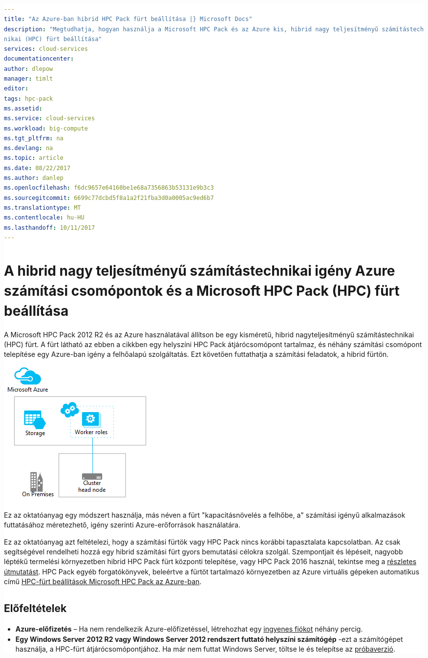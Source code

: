 ```yaml
---
title: "Az Azure-ban hibrid HPC Pack fürt beállítása |} Microsoft Docs"
description: "Megtudhatja, hogyan használja a Microsoft HPC Pack és az Azure kis, hibrid nagy teljesítményű számítástechnikai (HPC) fürt beállítása"
services: cloud-services
documentationcenter: 
author: dlepow
manager: timlt
editor: 
tags: hpc-pack
ms.assetid: 
ms.service: cloud-services
ms.workload: big-compute
ms.tgt_pltfrm: na
ms.devlang: na
ms.topic: article
ms.date: 08/22/2017
ms.author: danlep
ms.openlocfilehash: f6dc9657e64160be1e68a7356863b53131e9b3c3
ms.sourcegitcommit: 6699c77dcbd5f8a1a2f21fba3d0a0005ac9ed6b7
ms.translationtype: MT
ms.contentlocale: hu-HU
ms.lasthandoff: 10/11/2017
---
```

# <a name="set-up-a-hybrid-high-performance-computing-hpc-cluster-with-microsoft-hpc-pack-and-on-demand-azure-compute-nodes"></a>A hibrid nagy teljesítményű számítástechnikai igény Azure számítási csomópontok és a Microsoft HPC Pack (HPC) fürt beállítása
A Microsoft HPC Pack 2012 R2 és az Azure használatával állítson be egy kisméretű, hibrid nagyteljesítményű számítástechnikai (HPC) fürt. A fürt látható az ebben a cikkben egy helyszíni HPC Pack átjárócsomópont tartalmaz, és néhány számítási csomópont telepítése egy Azure-ban igény a felhőalapú szolgáltatás. Ezt követően futtathatja a számítási feladatok, a hibrid fürtön.

![Hibrid HPC-fürt][Overview] 

Ez az oktatóanyag egy módszert használja, más néven a fürt "kapacitásnövelés a felhőbe, a" számítási igényű alkalmazások futtatásához méretezhető, igény szerinti Azure-erőforrások használatára.

Ez az oktatóanyag azt feltételezi, hogy a számítási fürtök vagy HPC Pack nincs korábbi tapasztalata kapcsolatban. Az csak segítségével rendelheti hozzá egy hibrid számítási fürt gyors bemutatási célokra szolgál. Szempontjait és lépéseit, nagyobb léptékű termelési környezetben hibrid HPC Pack fürt központi telepítése, vagy HPC Pack 2016 használ, tekintse meg a [részletes útmutatást](http://go.microsoft.com/fwlink/p/?LinkID=200493). HPC Pack egyéb forgatókönyvek, beleértve a fürtöt tartalmazó környezetben az Azure virtuális gépeken automatikus című [HPC-fürt beállítások Microsoft HPC Pack az Azure-ban](../virtual-machines/windows/hpcpack-cluster-options.md?toc=%2fazure%2fvirtual-machines%2fwindows%2ftoc.json).

## <a name="prerequisites"></a>Előfeltételek
* **Azure-előfizetés** – Ha nem rendelkezik Azure-előfizetéssel, létrehozhat egy [ingyenes fiókot](https://azure.microsoft.com/free/) néhány percig.
* **Egy Windows Server 2012 R2 vagy Windows Server 2012 rendszert futtató helyszíni számítógép** -ezt a számítógépet használja, a HPC-fürt átjárócsomópontjához. Ha már nem futtat Windows Server, töltse le és telepítse az [próbaverzió](https://www.microsoft.com/evalcenter/evaluate-windows-server-2012-r2).
  

[Overview]: ./media/cloud-services-setup-hybrid-hpcpack-cluster/hybrid_cluster_overview.png
[install_hpc1]: ./media/cloud-services-setup-hybrid-hpcpack-cluster/install_hpc1.png
[install_hpc4]: ./media/cloud-services-setup-hybrid-hpcpack-cluster/install_hpc4.png
[install_hpc6]: ./media/cloud-services-setup-hybrid-hpcpack-cluster/install_hpc6.png
[install_hpc7]: ./media/cloud-services-setup-hybrid-hpcpack-cluster/install_hpc7.png
[install_hpc10]: ./media/cloud-services-setup-hybrid-hpcpack-cluster/install_hpc10.png
[config_hpc2]: ./media/cloud-services-setup-hybrid-hpcpack-cluster/config_hpc2.png
[config_hpc3]: ./media/cloud-services-setup-hybrid-hpcpack-cluster/config_hpc3.png
[config_hpc6]: ./media/cloud-services-setup-hybrid-hpcpack-cluster/config_hpc6.png
[config_hpc8]: ./media/cloud-services-setup-hybrid-hpcpack-cluster/config_hpc8.png
[config_hpc10]: ./media/cloud-services-setup-hybrid-hpcpack-cluster/config_hpc10.png
[config_hpc12]: ./media/cloud-services-setup-hybrid-hpcpack-cluster/config_hpc12.png
[config_hpc13]: ./media/cloud-services-setup-hybrid-hpcpack-cluster/config_hpc13.png
[add_node1]: ./media/cloud-services-setup-hybrid-hpcpack-cluster/add_node1.png
[add_node1_1]: ./media/cloud-services-setup-hybrid-hpcpack-cluster/add_node1_1.png
[add_node2]: ./media/cloud-services-setup-hybrid-hpcpack-cluster/add_node2.png
[add_node3]: ./media/cloud-services-setup-hybrid-hpcpack-cluster/add_node3.png
[add_node4]: ./media/cloud-services-setup-hybrid-hpcpack-cluster/add_node4.png
[add_node6]: ./media/cloud-services-setup-hybrid-hpcpack-cluster/add_node6.png
[add_node7]: ./media/cloud-services-setup-hybrid-hpcpack-cluster/add_node7.png
[view_instances1]: ./media/cloud-services-setup-hybrid-hpcpack-cluster/view_instances1.png
[clusrun1]: ./media/cloud-services-setup-hybrid-hpcpack-cluster/clusrun1.png
[test_job1]: ./media/cloud-services-setup-hybrid-hpcpack-cluster/test_job1.png
[param_sweep1]: ./media/cloud-services-setup-hybrid-hpcpack-cluster/param_sweep1.png
[view_job361]: ./media/cloud-services-setup-hybrid-hpcpack-cluster/view_job361.png
[view_job362]: ./media/cloud-services-setup-hybrid-hpcpack-cluster/view_job362.png
[stop_node1]: ./media/cloud-services-setup-hybrid-hpcpack-cluster/stop_node1.png
[stop_node4]: ./media/cloud-services-setup-hybrid-hpcpack-cluster/stop_node4.png
[view_instances2]: ./media/cloud-services-setup-hybrid-hpcpack-cluster/view_instances2.png